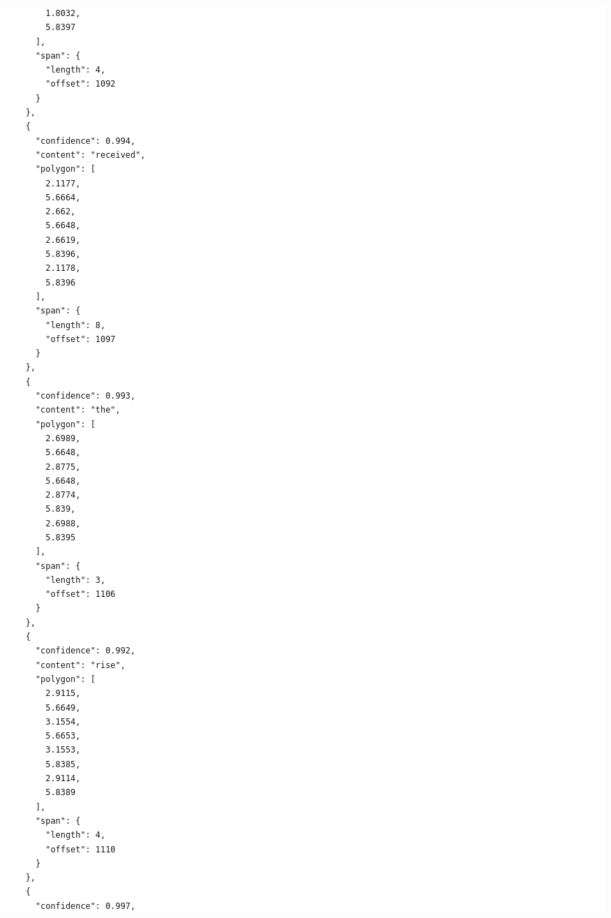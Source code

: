             1.8032,
            5.8397
          ],
          "span": {
            "length": 4,
            "offset": 1092
          }
        },
        {
          "confidence": 0.994,
          "content": "received",
          "polygon": [
            2.1177,
            5.6664,
            2.662,
            5.6648,
            2.6619,
            5.8396,
            2.1178,
            5.8396
          ],
          "span": {
            "length": 8,
            "offset": 1097
          }
        },
        {
          "confidence": 0.993,
          "content": "the",
          "polygon": [
            2.6989,
            5.6648,
            2.8775,
            5.6648,
            2.8774,
            5.839,
            2.6988,
            5.8395
          ],
          "span": {
            "length": 3,
            "offset": 1106
          }
        },
        {
          "confidence": 0.992,
          "content": "rise",
          "polygon": [
            2.9115,
            5.6649,
            3.1554,
            5.6653,
            3.1553,
            5.8385,
            2.9114,
            5.8389
          ],
          "span": {
            "length": 4,
            "offset": 1110
          }
        },
        {
          "confidence": 0.997,